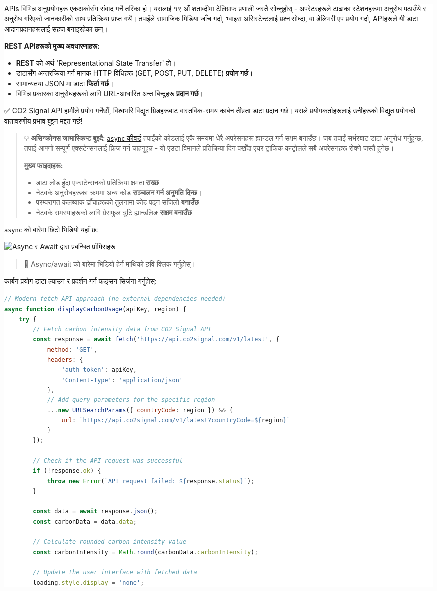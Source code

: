 [APIs](https://www.webopedia.com/TERM/A/API.html) विभिन्न अनुप्रयोगहरू एकअर्कासँग संवाद गर्ने तरिका हो। यसलाई १९ औं शताब्दीमा टेलिग्राफ प्रणाली जस्तै सोच्नुहोस् - अपरेटरहरूले टाढाका स्टेशनहरूमा अनुरोध पठाउँथे र अनुरोध गरिएको जानकारीको साथ प्रतिक्रिया प्राप्त गर्थे। तपाईंले सामाजिक मिडिया जाँच गर्दा, भ्वाइस असिस्टेन्टलाई प्रश्न सोध्दा, वा डेलिभरी एप प्रयोग गर्दा, APIहरूले यी डाटा आदानप्रदानहरूलाई सहज बनाइरहेका छन्।

**REST APIहरूको मुख्य अवधारणाहरू:**
- **REST** को अर्थ 'Representational State Transfer' हो।
- डाटासँग अन्तरक्रिया गर्न मानक HTTP विधिहरू (GET, POST, PUT, DELETE) **प्रयोग गर्छ**।
- सामान्यतया JSON मा डाटा **फिर्ता गर्छ**।
- विभिन्न प्रकारका अनुरोधहरूको लागि URL-आधारित अन्त बिन्दुहरू **प्रदान गर्छ**।

✅ [CO2 Signal API](https://www.co2signal.com/) हामीले प्रयोग गर्नेछौं, विश्वभरि विद्युत ग्रिडहरूबाट वास्तविक-समय कार्बन तीव्रता डाटा प्रदान गर्छ। यसले प्रयोगकर्ताहरूलाई उनीहरूको विद्युत प्रयोगको वातावरणीय प्रभाव बुझ्न मद्दत गर्छ!

> 💡 **असिन्क्रोनस जाभास्क्रिप्ट बुझ्दै**: [`async` कीवर्ड](https://developer.mozilla.org/docs/Web/JavaScript/Reference/Statements/async_function) तपाईंको कोडलाई एकै समयमा धेरै अपरेसनहरू ह्यान्डल गर्न सक्षम बनाउँछ। जब तपाईं सर्भरबाट डाटा अनुरोध गर्नुहुन्छ, तपाईं आफ्नो सम्पूर्ण एक्सटेन्सनलाई फ्रिज गर्न चाहनुहुन्न - यो एउटा विमानले प्रतिक्रिया दिन पर्खँदा एयर ट्राफिक कन्ट्रोलले सबै अपरेसनहरू रोक्ने जस्तै हुनेछ।
>
> **मुख्य फाइदाहरू:**
> - डाटा लोड हुँदा एक्सटेन्सनको प्रतिक्रिया क्षमता **राख्छ**।
> - नेटवर्क अनुरोधहरूका क्रममा अन्य कोड **सञ्चालन गर्न अनुमति दिन्छ**।
> - परम्परागत कलब्याक ढाँचाहरूको तुलनामा कोड पढ्न सजिलो **बनाउँछ**।
> - नेटवर्क समस्याहरूको लागि ग्रेसफुल त्रुटि ह्यान्डलिङ **सक्षम बनाउँछ**।

`async` को बारेमा छिटो भिडियो यहाँ छ:

[![Async र Await द्वारा प्रबन्धित प्रॉमिसहरू](https://img.youtube.com/vi/YwmlRkrxvkk/0.jpg)](https://youtube.com/watch?v=YwmlRkrxvkk "Async र Await द्वारा प्रबन्धित प्रॉमिसहरू")

> 🎥 Async/await को बारेमा भिडियो हेर्न माथिको छवि क्लिक गर्नुहोस्।

कार्बन प्रयोग डाटा ल्याउन र प्रदर्शन गर्न फङ्सन सिर्जना गर्नुहोस्:

```javascript
// Modern fetch API approach (no external dependencies needed)
async function displayCarbonUsage(apiKey, region) {
	try {
		// Fetch carbon intensity data from CO2 Signal API
		const response = await fetch('https://api.co2signal.com/v1/latest', {
			method: 'GET',
			headers: {
				'auth-token': apiKey,
				'Content-Type': 'application/json'
			},
			// Add query parameters for the specific region
			...new URLSearchParams({ countryCode: region }) && {
				url: `https://api.co2signal.com/v1/latest?countryCode=${region}`
			}
		});

		// Check if the API request was successful
		if (!response.ok) {
			throw new Error(`API request failed: ${response.status}`);
		}

		const data = await response.json();
		const carbonData = data.data;

		// Calculate rounded carbon intensity value
		const carbonIntensity = Math.round(carbonData.carbonIntensity);

		// Update the user interface with fetched data
		loading.style.display = 'none';
```